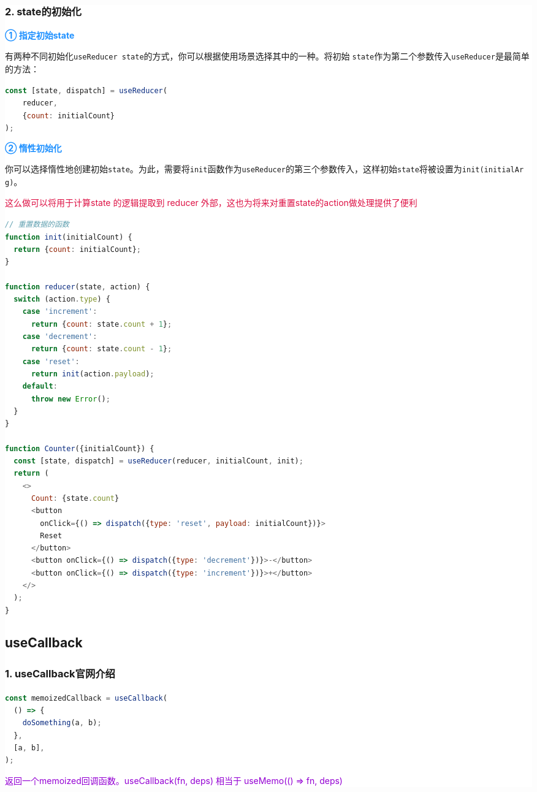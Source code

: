 ### 2. state的初始化
<font color=#1E90FF>**① 指定初始state**</font>

有两种不同初始化`useReducer state`的方式，你可以根据使用场景选择其中的一种。将初始 `state`作为第二个参数传入`useReducer`是最简单的方法：
```javascript
const [state, dispatch] = useReducer(
	reducer,
	{count: initialCount}
);
```

<font color=#1E90FF>**② 惰性初始化**</font>

你可以选择惰性地创建初始`state`。为此，需要将`init`函数作为`useReducer`的第三个参数传入，这样初始`state`将被设置为`init(initialArg)`。

<font color=#DD1144>这么做可以将用于计算state 的逻辑提取到 reducer 外部，这也为将来对重置state的action做处理提供了便利</font>

```javascript
// 重置数据的函数
function init(initialCount) {
  return {count: initialCount};
}

function reducer(state, action) {
  switch (action.type) {
    case 'increment':
      return {count: state.count + 1};
    case 'decrement':
      return {count: state.count - 1};
    case 'reset':
      return init(action.payload);
    default:
      throw new Error();
  }
}

function Counter({initialCount}) {
  const [state, dispatch] = useReducer(reducer, initialCount, init);
  return (
    <>
      Count: {state.count}
      <button
        onClick={() => dispatch({type: 'reset', payload: initialCount})}>
        Reset
      </button>
      <button onClick={() => dispatch({type: 'decrement'})}>-</button>
      <button onClick={() => dispatch({type: 'increment'})}>+</button>
    </>
  );
}

```

## useCallback
### 1. useCallback官网介绍
```javascript
const memoizedCallback = useCallback(
  () => {
    doSomething(a, b);
  },
  [a, b],
);
```
<font color=#9400D3>返回一个memoized回调函数。useCallback(fn, deps) 相当于 useMemo(() => fn, deps)</font>
